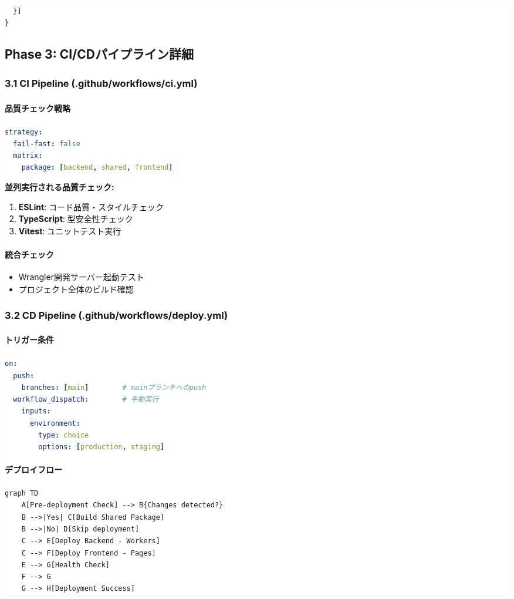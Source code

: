 ```jsonc
  }]
}
```

## Phase 3: CI/CDパイプライン詳細

### 3.1 CI Pipeline (.github/workflows/ci.yml)

#### 品質チェック戦略
```yaml
strategy:
  fail-fast: false
  matrix:
    package: [backend, shared, frontend]
```

**並列実行される品質チェック:**
1. **ESLint**: コード品質・スタイルチェック
2. **TypeScript**: 型安全性チェック  
3. **Vitest**: ユニットテスト実行

#### 統合チェック
- Wrangler開発サーバー起動テスト
- プロジェクト全体のビルド確認

### 3.2 CD Pipeline (.github/workflows/deploy.yml)

#### トリガー条件
```yaml
on:
  push:
    branches: [main]        # mainブランチへのpush
  workflow_dispatch:        # 手動実行
    inputs:
      environment:
        type: choice
        options: [production, staging]
```

#### デプロイフロー
```mermaid
graph TD
    A[Pre-deployment Check] --> B{Changes detected?}
    B -->|Yes| C[Build Shared Package]
    B -->|No| D[Skip deployment]
    C --> E[Deploy Backend - Workers]
    C --> F[Deploy Frontend - Pages]
    E --> G[Health Check]
    F --> G
    G --> H[Deployment Success]
```
